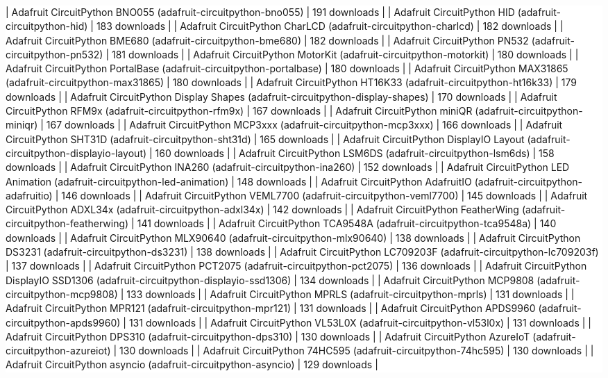 | Adafruit CircuitPython BNO055 (adafruit-circuitpython-bno055) | 191 downloads |
| Adafruit CircuitPython HID (adafruit-circuitpython-hid) | 183 downloads |
| Adafruit CircuitPython CharLCD (adafruit-circuitpython-charlcd) | 182 downloads |
| Adafruit CircuitPython BME680 (adafruit-circuitpython-bme680) | 182 downloads |
| Adafruit CircuitPython PN532 (adafruit-circuitpython-pn532) | 181 downloads |
| Adafruit CircuitPython MotorKit (adafruit-circuitpython-motorkit) | 180 downloads |
| Adafruit CircuitPython PortalBase (adafruit-circuitpython-portalbase) | 180 downloads |
| Adafruit CircuitPython MAX31865 (adafruit-circuitpython-max31865) | 180 downloads |
| Adafruit CircuitPython HT16K33 (adafruit-circuitpython-ht16k33) | 179 downloads |
| Adafruit CircuitPython Display Shapes (adafruit-circuitpython-display-shapes) | 170 downloads |
| Adafruit CircuitPython RFM9x (adafruit-circuitpython-rfm9x) | 167 downloads |
| Adafruit CircuitPython miniQR (adafruit-circuitpython-miniqr) | 167 downloads |
| Adafruit CircuitPython MCP3xxx (adafruit-circuitpython-mcp3xxx) | 166 downloads |
| Adafruit CircuitPython SHT31D (adafruit-circuitpython-sht31d) | 165 downloads |
| Adafruit CircuitPython DisplayIO Layout (adafruit-circuitpython-displayio-layout) | 160 downloads |
| Adafruit CircuitPython LSM6DS (adafruit-circuitpython-lsm6ds) | 158 downloads |
| Adafruit CircuitPython INA260 (adafruit-circuitpython-ina260) | 152 downloads |
| Adafruit CircuitPython LED Animation (adafruit-circuitpython-led-animation) | 148 downloads |
| Adafruit CircuitPython AdafruitIO (adafruit-circuitpython-adafruitio) | 146 downloads |
| Adafruit CircuitPython VEML7700 (adafruit-circuitpython-veml7700) | 145 downloads |
| Adafruit CircuitPython ADXL34x (adafruit-circuitpython-adxl34x) | 142 downloads |
| Adafruit CircuitPython FeatherWing (adafruit-circuitpython-featherwing) | 141 downloads |
| Adafruit CircuitPython TCA9548A (adafruit-circuitpython-tca9548a) | 140 downloads |
| Adafruit CircuitPython MLX90640 (adafruit-circuitpython-mlx90640) | 138 downloads |
| Adafruit CircuitPython DS3231 (adafruit-circuitpython-ds3231) | 138 downloads |
| Adafruit CircuitPython LC709203F (adafruit-circuitpython-lc709203f) | 137 downloads |
| Adafruit CircuitPython PCT2075 (adafruit-circuitpython-pct2075) | 136 downloads |
| Adafruit CircuitPython DisplayIO SSD1306 (adafruit-circuitpython-displayio-ssd1306) | 134 downloads |
| Adafruit CircuitPython MCP9808 (adafruit-circuitpython-mcp9808) | 133 downloads |
| Adafruit CircuitPython MPRLS (adafruit-circuitpython-mprls) | 131 downloads |
| Adafruit CircuitPython MPR121 (adafruit-circuitpython-mpr121) | 131 downloads |
| Adafruit CircuitPython APDS9960 (adafruit-circuitpython-apds9960) | 131 downloads |
| Adafruit CircuitPython VL53L0X (adafruit-circuitpython-vl53l0x) | 131 downloads |
| Adafruit CircuitPython DPS310 (adafruit-circuitpython-dps310) | 130 downloads |
| Adafruit CircuitPython AzureIoT (adafruit-circuitpython-azureiot) | 130 downloads |
| Adafruit CircuitPython 74HC595 (adafruit-circuitpython-74hc595) | 130 downloads |
| Adafruit CircuitPython asyncio (adafruit-circuitpython-asyncio) | 129 downloads |